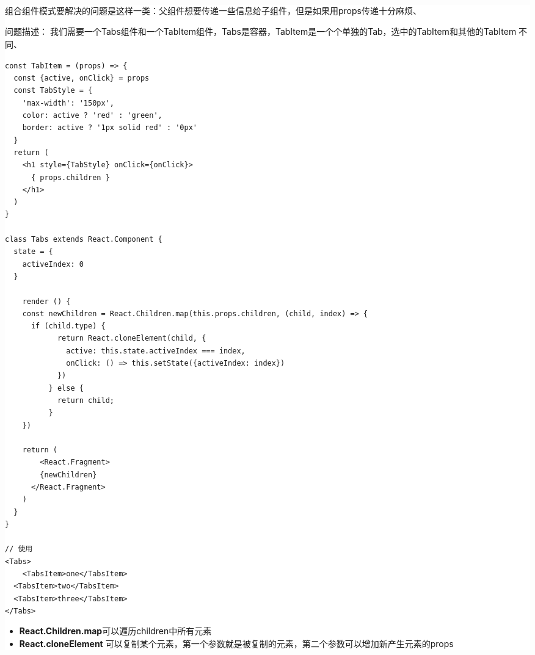 组合组件模式要解决的问题是这样一类：父组件想要传递一些信息给子组件，但是如果用props传递十分麻烦、

问题描述： 我们需要一个Tabs组件和一个TabItem组件，Tabs是容器，TabItem是一个个单独的Tab，选中的TabItem和其他的TabItem 不同、

```react
const TabItem = (props) => {
  const {active, onClick} = props
  const TabStyle = {
    'max-width': '150px',
    color: active ? 'red' : 'green',
    border: active ? '1px solid red' : '0px' 
  }
  return (
  	<h1 style={TabStyle} onClick={onClick}>
      { props.children }
    </h1>
  )
}

class Tabs extends React.Component {
  state = {
    activeIndex: 0
  }
	
	render () {
    const newChildren = React.Children.map(this.props.children, (child, index) => {
      if (child.type) {
          	return React.cloneElement(child, {
              active: this.state.activeIndex === index,
              onClick: () => this.setState({activeIndex: index})
            })
          } else {
            return child;
          }
    })
    
    return (
    	<React.Fragment>
      	{newChildren}
      </React.Fragment>
    )
  }
}

// 使用
<Tabs>
	<TabsItem>one</TabsItem>
  <TabsItem>two</TabsItem>
  <TabsItem>three</TabsItem>
</Tabs>
```

* **React.Children.map**可以遍历children中所有元素
* **React.cloneElement** 可以复制某个元素，第一个参数就是被复制的元素，第二个参数可以增加新产生元素的props

